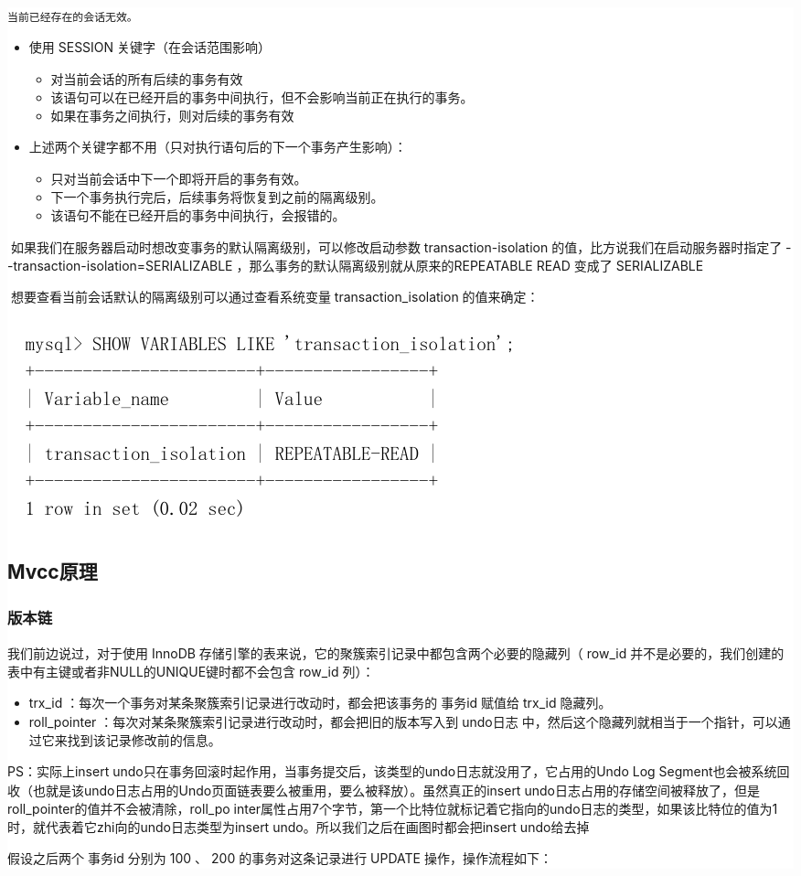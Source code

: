     当前已经存在的会话无效。

* 使用 SESSION 关键字（在会话范围影响）

  * 对当前会话的所有后续的事务有效
  * 该语句可以在已经开启的事务中间执行，但不会影响当前正在执行的事务。
  * 如果在事务之间执行，则对后续的事务有效

* 上述两个关键字都不用（只对执行语句后的下一个事务产生影响）：

  * 只对当前会话中下一个即将开启的事务有效。
  * 下一个事务执行完后，后续事务将恢复到之前的隔离级别。
  * 该语句不能在已经开启的事务中间执行，会报错的。

​	如果我们在服务器启动时想改变事务的默认隔离级别，可以修改启动参数 transaction-isolation 的值，比方说我们在启动服务器时指定了 --transaction-isolation=SERIALIZABLE ，那么事务的默认隔离级别就从原来的REPEATABLE READ 变成了 SERIALIZABLE

​	想要查看当前会话默认的隔离级别可以通过查看系统变量 transaction_isolation 的值来确定：

![image-20231207101954560](image-20231207101954560.png) 

## Mvcc原理

### 版本链

我们前边说过，对于使用 InnoDB 存储引擎的表来说，它的聚簇索引记录中都包含两个必要的隐藏列（ row_id 并不是必要的，我们创建的表中有主键或者非NULL的UNIQUE键时都不会包含 row_id 列）：

* trx_id ：每次一个事务对某条聚簇索引记录进行改动时，都会把该事务的 事务id 赋值给 trx_id 隐藏列。
* roll_pointer ：每次对某条聚簇索引记录进行改动时，都会把旧的版本写入到 undo日志 中，然后这个隐藏列就相当于一个指针，可以通过它来找到该记录修改前的信息。

PS：实际上insert undo只在事务回滚时起作用，当事务提交后，该类型的undo日志就没用了，它占用的Undo Log Segment也会被系统回收（也就是该undo日志占用的Undo页面链表要么被重用，要么被释放）。虽然真正的insert undo日志占用的存储空间被释放了，但是roll_pointer的值并不会被清除，roll_po
inter属性占用7个字节，第一个比特位就标记着它指向的undo日志的类型，如果该比特位的值为1时，就代表着它zhi向的undo日志类型为insert undo。所以我们之后在画图时都会把insert undo给去掉

假设之后两个 事务id 分别为 100 、 200 的事务对这条记录进行 UPDATE 操作，操作流程如下：
